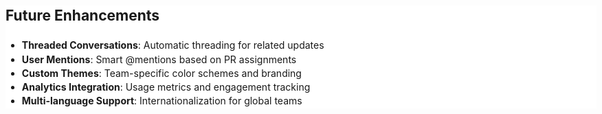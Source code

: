 ## Future Enhancements

- **Threaded Conversations**: Automatic threading for related updates
- **User Mentions**: Smart @mentions based on PR assignments
- **Custom Themes**: Team-specific color schemes and branding
- **Analytics Integration**: Usage metrics and engagement tracking
- **Multi-language Support**: Internationalization for global teams